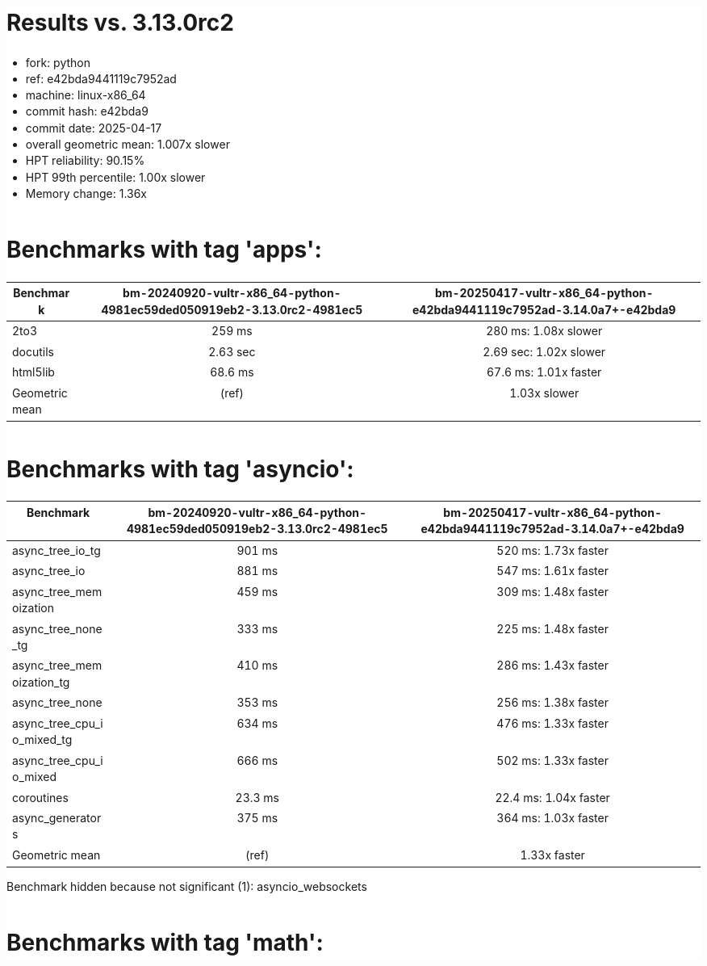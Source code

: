 # Results vs. 3.13.0rc2

- fork: python
- ref: e42bda9441119c7952ad
- machine: linux-x86_64
- commit hash: e42bda9
- commit date: 2025-04-17
- overall geometric mean: 1.007x slower
- HPT reliability: 90.15%
- HPT 99th percentile: 1.00x slower
- Memory change: 1.36x

Benchmarks with tag 'apps':
===========================

| Benchmark      | bm-20240920-vultr-x86_64-python-4981ec59ded050919eb2-3.13.0rc2-4981ec5 | bm-20250417-vultr-x86_64-python-e42bda9441119c7952ad-3.14.0a7+-e42bda9 |
|----------------|:----------------------------------------------------------------------:|:----------------------------------------------------------------------:|
| 2to3           | 259 ms                                                                 | 280 ms: 1.08x slower                                                   |
| docutils       | 2.63 sec                                                               | 2.69 sec: 1.02x slower                                                 |
| html5lib       | 68.6 ms                                                                | 67.6 ms: 1.01x faster                                                  |
| Geometric mean | (ref)                                                                  | 1.03x slower                                                           |

Benchmarks with tag 'asyncio':
==============================

| Benchmark                  | bm-20240920-vultr-x86_64-python-4981ec59ded050919eb2-3.13.0rc2-4981ec5 | bm-20250417-vultr-x86_64-python-e42bda9441119c7952ad-3.14.0a7+-e42bda9 |
|----------------------------|:----------------------------------------------------------------------:|:----------------------------------------------------------------------:|
| async_tree_io_tg           | 901 ms                                                                 | 520 ms: 1.73x faster                                                   |
| async_tree_io              | 881 ms                                                                 | 547 ms: 1.61x faster                                                   |
| async_tree_memoization     | 459 ms                                                                 | 309 ms: 1.48x faster                                                   |
| async_tree_none_tg         | 333 ms                                                                 | 225 ms: 1.48x faster                                                   |
| async_tree_memoization_tg  | 410 ms                                                                 | 286 ms: 1.43x faster                                                   |
| async_tree_none            | 353 ms                                                                 | 256 ms: 1.38x faster                                                   |
| async_tree_cpu_io_mixed_tg | 634 ms                                                                 | 476 ms: 1.33x faster                                                   |
| async_tree_cpu_io_mixed    | 666 ms                                                                 | 502 ms: 1.33x faster                                                   |
| coroutines                 | 23.3 ms                                                                | 22.4 ms: 1.04x faster                                                  |
| async_generators           | 375 ms                                                                 | 364 ms: 1.03x faster                                                   |
| Geometric mean             | (ref)                                                                  | 1.33x faster                                                           |

Benchmark hidden because not significant (1): asyncio_websockets

Benchmarks with tag 'math':
===========================
